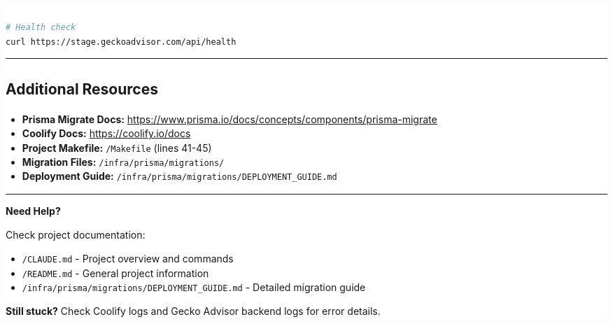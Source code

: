 ```bash

# Health check
curl https://stage.geckoadvisor.com/api/health
```

---

## Additional Resources

- **Prisma Migrate Docs:** https://www.prisma.io/docs/concepts/components/prisma-migrate
- **Coolify Docs:** https://coolify.io/docs
- **Project Makefile:** `/Makefile` (lines 41-45)
- **Migration Files:** `/infra/prisma/migrations/`
- **Deployment Guide:** `/infra/prisma/migrations/DEPLOYMENT_GUIDE.md`

---

**Need Help?**

Check project documentation:
- `/CLAUDE.md` - Project overview and commands
- `/README.md` - General project information
- `/infra/prisma/migrations/DEPLOYMENT_GUIDE.md` - Detailed migration guide

**Still stuck?** Check Coolify logs and Gecko Advisor backend logs for error details.
